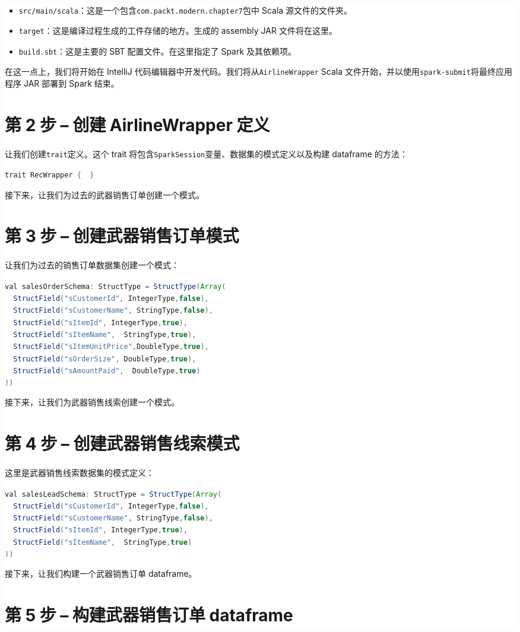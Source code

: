 +   `src/main/scala`：这是一个包含`com.packt.modern.chapter7`包中 Scala 源文件的文件夹。

+   `target`：这是编译过程生成的工件存储的地方。生成的 assembly JAR 文件将在这里。

+   `build.sbt`：这是主要的 SBT 配置文件。在这里指定了 Spark 及其依赖项。

在这一点上，我们将开始在 IntelliJ 代码编辑器中开发代码。我们将从`AirlineWrapper` Scala 文件开始，并以使用`spark-submit`将最终应用程序 JAR 部署到 Spark 结束。

# 第 2 步 – 创建 AirlineWrapper 定义

让我们创建`trait`定义。这个 trait 将包含`SparkSession`变量、数据集的模式定义以及构建 dataframe 的方法：

```java
trait RecWrapper {  }
```

接下来，让我们为过去的武器销售订单创建一个模式。

# 第 3 步 – 创建武器销售订单模式

让我们为过去的销售订单数据集创建一个模式：

```java
val salesOrderSchema: StructType = StructType(Array(
  StructField("sCustomerId", IntegerType,false),
  StructField("sCustomerName", StringType,false),
  StructField("sItemId", IntegerType,true),
  StructField("sItemName",  StringType,true),
  StructField("sItemUnitPrice",DoubleType,true),
  StructField("sOrderSize", DoubleType,true),
  StructField("sAmountPaid",  DoubleType,true)
))
```

接下来，让我们为武器销售线索创建一个模式。

# 第 4 步 – 创建武器销售线索模式

这里是武器销售线索数据集的模式定义：

```java
val salesLeadSchema: StructType = StructType(Array(
  StructField("sCustomerId", IntegerType,false),
  StructField("sCustomerName", StringType,false),
  StructField("sItemId", IntegerType,true),
  StructField("sItemName",  StringType,true)
))
```

接下来，让我们构建一个武器销售订单 dataframe。

# 第 5 步 – 构建武器销售订单 dataframe
